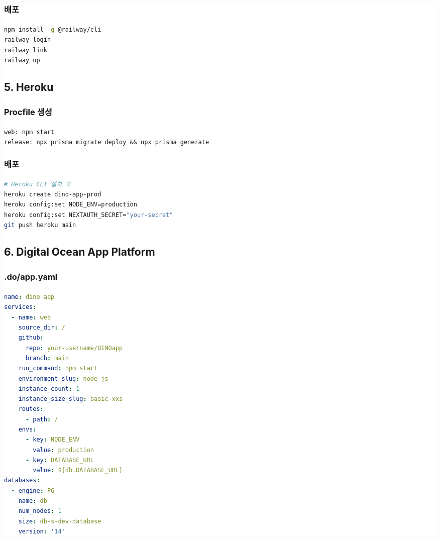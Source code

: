 ### 배포

```bash
npm install -g @railway/cli
railway login
railway link
railway up
```

## 5. Heroku

### Procfile 생성

```
web: npm start
release: npx prisma migrate deploy && npx prisma generate
```

### 배포

```bash
# Heroku CLI 설치 후
heroku create dino-app-prod
heroku config:set NODE_ENV=production
heroku config:set NEXTAUTH_SECRET="your-secret"
git push heroku main
```

## 6. Digital Ocean App Platform

### .do/app.yaml

```yaml
name: dino-app
services:
  - name: web
    source_dir: /
    github:
      repo: your-username/DINOapp
      branch: main
    run_command: npm start
    environment_slug: node-js
    instance_count: 1
    instance_size_slug: basic-xxs
    routes:
      - path: /
    envs:
      - key: NODE_ENV
        value: production
      - key: DATABASE_URL
        value: ${db.DATABASE_URL}
databases:
  - engine: PG
    name: db
    num_nodes: 1
    size: db-s-dev-database
    version: '14'
```
